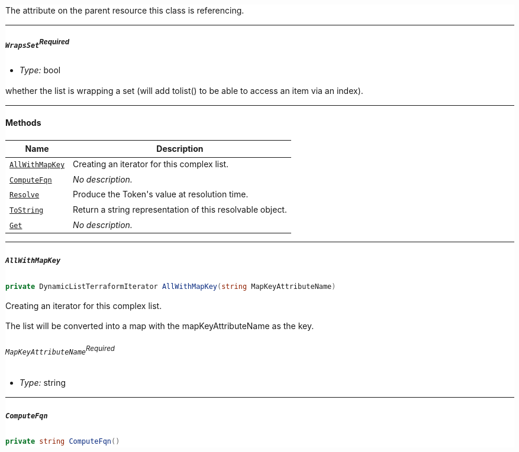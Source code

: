 The attribute on the parent resource this class is referencing.

---

##### `WrapsSet`<sup>Required</sup> <a name="WrapsSet" id="@cdktf/provider-mongodbatlas.project.ProjectIpAddressesServicesClustersList.Initializer.parameter.wrapsSet"></a>

- *Type:* bool

whether the list is wrapping a set (will add tolist() to be able to access an item via an index).

---

#### Methods <a name="Methods" id="Methods"></a>

| **Name** | **Description** |
| --- | --- |
| <code><a href="#@cdktf/provider-mongodbatlas.project.ProjectIpAddressesServicesClustersList.allWithMapKey">AllWithMapKey</a></code> | Creating an iterator for this complex list. |
| <code><a href="#@cdktf/provider-mongodbatlas.project.ProjectIpAddressesServicesClustersList.computeFqn">ComputeFqn</a></code> | *No description.* |
| <code><a href="#@cdktf/provider-mongodbatlas.project.ProjectIpAddressesServicesClustersList.resolve">Resolve</a></code> | Produce the Token's value at resolution time. |
| <code><a href="#@cdktf/provider-mongodbatlas.project.ProjectIpAddressesServicesClustersList.toString">ToString</a></code> | Return a string representation of this resolvable object. |
| <code><a href="#@cdktf/provider-mongodbatlas.project.ProjectIpAddressesServicesClustersList.get">Get</a></code> | *No description.* |

---

##### `AllWithMapKey` <a name="AllWithMapKey" id="@cdktf/provider-mongodbatlas.project.ProjectIpAddressesServicesClustersList.allWithMapKey"></a>

```csharp
private DynamicListTerraformIterator AllWithMapKey(string MapKeyAttributeName)
```

Creating an iterator for this complex list.

The list will be converted into a map with the mapKeyAttributeName as the key.

###### `MapKeyAttributeName`<sup>Required</sup> <a name="MapKeyAttributeName" id="@cdktf/provider-mongodbatlas.project.ProjectIpAddressesServicesClustersList.allWithMapKey.parameter.mapKeyAttributeName"></a>

- *Type:* string

---

##### `ComputeFqn` <a name="ComputeFqn" id="@cdktf/provider-mongodbatlas.project.ProjectIpAddressesServicesClustersList.computeFqn"></a>

```csharp
private string ComputeFqn()
```
